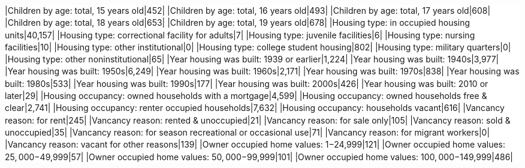 |Children by age: total, 15 years old|452|
|Children by age: total, 16 years old|493|
|Children by age: total, 17 years old|608|
|Children by age: total, 18 years old|653|
|Children by age: total, 19 years old|678|
|Housing type: in occupied housing units|40,157|
|Housing type: correctional facility for adults|7|
|Housing type: juvenile facilities|6|
|Housing type: nursing facilities|10|
|Housing type: other institutional|0|
|Housing type: college student housing|802|
|Housing type: military quarters|0|
|Housing type: other noninstitutional|65|
|Year housing was built: 1939 or earlier|1,224|
|Year housing was built: 1940s|3,977|
|Year housing was built: 1950s|6,249|
|Year housing was built: 1960s|2,171|
|Year housing was built: 1970s|838|
|Year housing was built: 1980s|533|
|Year housing was built: 1990s|177|
|Year housing was built: 2000s|426|
|Year housing was built: 2010 or later|29|
|Housing occupancy: owned households with a mortgage|4,599|
|Housing occupancy: owned households free & clear|2,741|
|Housing occupancy: renter occupied households|7,632|
|Housing occupancy: households vacant|616|
|Vancancy reason: for rent|245|
|Vancancy reason: rented & unoccupied|21|
|Vancancy reason: for sale only|105|
|Vancancy reason: sold & unoccupied|35|
|Vancancy reason: for season recreational or occasional use|71|
|Vancancy reason: for migrant workers|0|
|Vancancy reason: vacant for other reasons|139|
|Owner occupied home values: $1-$24,999|121|
|Owner occupied home values: $25,000-$49,999|57|
|Owner occupied home values: $50,000-$99,999|101|
|Owner occupied home values: $100,000-$149,999|486|